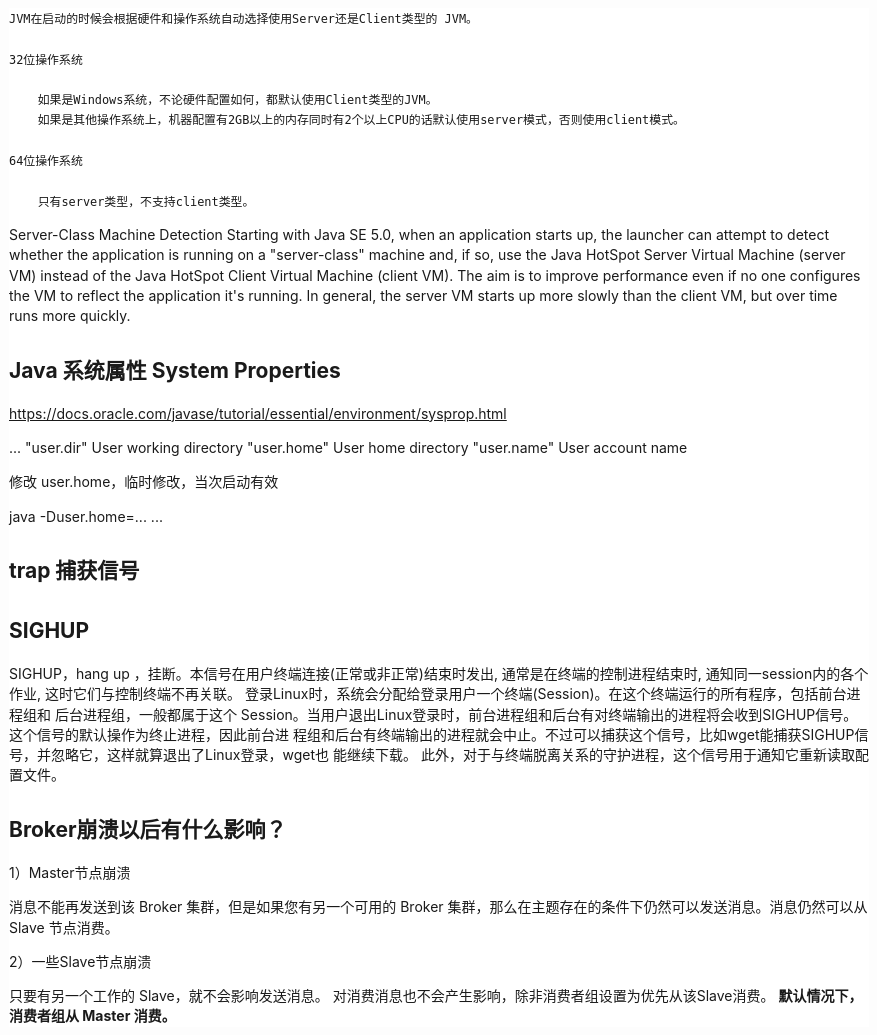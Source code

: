 ```text
JVM在启动的时候会根据硬件和操作系统自动选择使用Server还是Client类型的 JVM。

32位操作系统

    如果是Windows系统，不论硬件配置如何，都默认使用Client类型的JVM。
    如果是其他操作系统上，机器配置有2GB以上的内存同时有2个以上CPU的话默认使用server模式，否则使用client模式。

64位操作系统

    只有server类型，不支持client类型。
```

Server-Class Machine Detection
Starting with Java SE 5.0, when an application starts up, the launcher can attempt to detect whether the application is running on a "server-class" machine and, if so, use the Java HotSpot Server Virtual Machine (server VM) instead of the Java HotSpot Client Virtual Machine (client VM). The aim is to improve performance even if no one configures the VM to reflect the application it's running. In general, the server VM starts up more slowly than the client VM, but over time runs more quickly.


## Java 系统属性 System Properties 

https://docs.oracle.com/javase/tutorial/essential/environment/sysprop.html

...
"user.dir"	User working directory
"user.home"	User home directory
"user.name"	User account name

修改 user.home，临时修改，当次启动有效

java -Duser.home=... ...

## trap 捕获信号

## SIGHUP

SIGHUP，hang up ，挂断。本信号在用户终端连接(正常或非正常)结束时发出, 通常是在终端的控制进程结束时, 通知同一session内的各个作业, 这时它们与控制终端不再关联。
登录Linux时，系统会分配给登录用户一个终端(Session)。在这个终端运行的所有程序，包括前台进程组和 后台进程组，一般都属于这个 Session。当用户退出Linux登录时，前台进程组和后台有对终端输出的进程将会收到SIGHUP信号。这个信号的默认操作为终止进程，因此前台进 程组和后台有终端输出的进程就会中止。不过可以捕获这个信号，比如wget能捕获SIGHUP信号，并忽略它，这样就算退出了Linux登录，wget也 能继续下载。
此外，对于与终端脱离关系的守护进程，这个信号用于通知它重新读取配置文件。

## Broker崩溃以后有什么影响？

1）Master节点崩溃

消息不能再发送到该 Broker 集群，但是如果您有另一个可用的 Broker 集群，那么在主题存在的条件下仍然可以发送消息。消息仍然可以从 Slave 节点消费。

2）一些Slave节点崩溃

只要有另一个工作的 Slave，就不会影响发送消息。 对消费消息也不会产生影响，除非消费者组设置为优先从该Slave消费。 **默认情况下，消费者组从 Master 消费。**
